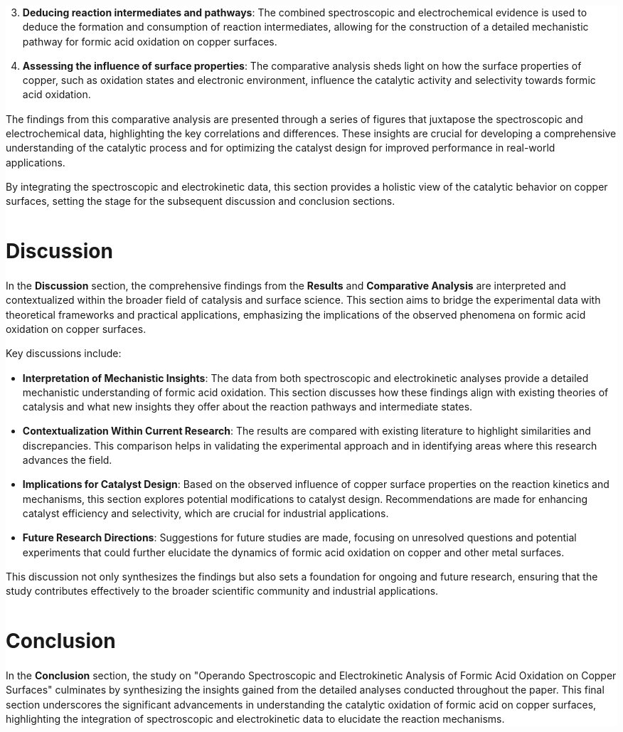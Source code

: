 3. **Deducing reaction intermediates and pathways**: The combined spectroscopic and electrochemical evidence is used to deduce the formation and consumption of reaction intermediates, allowing for the construction of a detailed mechanistic pathway for formic acid oxidation on copper surfaces.

4. **Assessing the influence of surface properties**: The comparative analysis sheds light on how the surface properties of copper, such as oxidation states and electronic environment, influence the catalytic activity and selectivity towards formic acid oxidation.

The findings from this comparative analysis are presented through a series of figures that juxtapose the spectroscopic and electrochemical data, highlighting the key correlations and differences. These insights are crucial for developing a comprehensive understanding of the catalytic process and for optimizing the catalyst design for improved performance in real-world applications.

By integrating the spectroscopic and electrokinetic data, this section provides a holistic view of the catalytic behavior on copper surfaces, setting the stage for the subsequent discussion and conclusion sections.
# Discussion
In the **Discussion** section, the comprehensive findings from the **Results** and **Comparative Analysis** are interpreted and contextualized within the broader field of catalysis and surface science. This section aims to bridge the experimental data with theoretical frameworks and practical applications, emphasizing the implications of the observed phenomena on formic acid oxidation on copper surfaces.

Key discussions include:

- **Interpretation of Mechanistic Insights**: The data from both spectroscopic and electrokinetic analyses provide a detailed mechanistic understanding of formic acid oxidation. This section discusses how these findings align with existing theories of catalysis and what new insights they offer about the reaction pathways and intermediate states.

- **Contextualization Within Current Research**: The results are compared with existing literature to highlight similarities and discrepancies. This comparison helps in validating the experimental approach and in identifying areas where this research advances the field.

- **Implications for Catalyst Design**: Based on the observed influence of copper surface properties on the reaction kinetics and mechanisms, this section explores potential modifications to catalyst design. Recommendations are made for enhancing catalyst efficiency and selectivity, which are crucial for industrial applications.

- **Future Research Directions**: Suggestions for future studies are made, focusing on unresolved questions and potential experiments that could further elucidate the dynamics of formic acid oxidation on copper and other metal surfaces.

This discussion not only synthesizes the findings but also sets a foundation for ongoing and future research, ensuring that the study contributes effectively to the broader scientific community and industrial applications.
# Conclusion
In the **Conclusion** section, the study on "Operando Spectroscopic and Electrokinetic Analysis of Formic Acid Oxidation on Copper Surfaces" culminates by synthesizing the insights gained from the detailed analyses conducted throughout the paper. This final section underscores the significant advancements in understanding the catalytic oxidation of formic acid on copper surfaces, highlighting the integration of spectroscopic and electrokinetic data to elucidate the reaction mechanisms.
